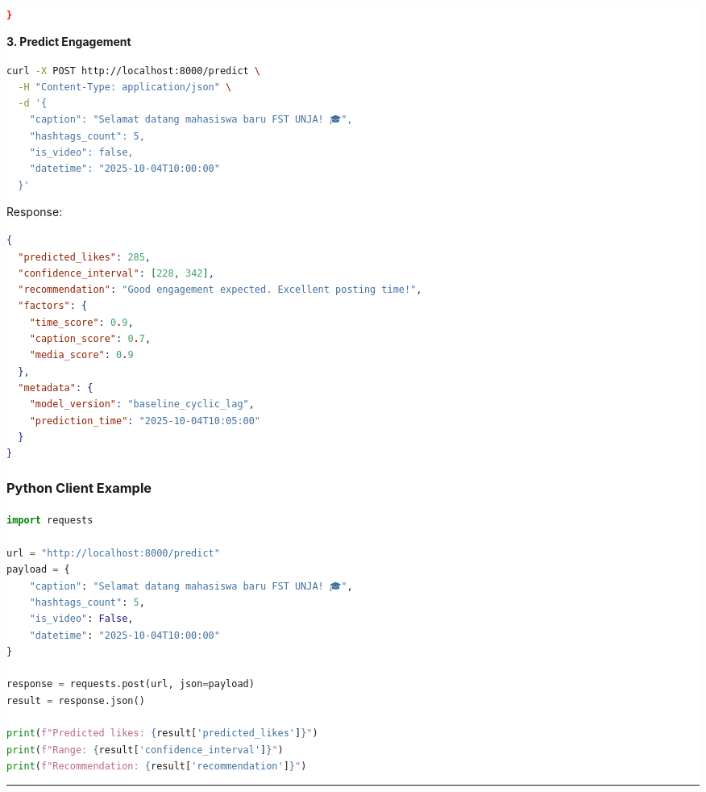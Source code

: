 ```json
}
```

**3. Predict Engagement**
```bash
curl -X POST http://localhost:8000/predict \
  -H "Content-Type: application/json" \
  -d '{
    "caption": "Selamat datang mahasiswa baru FST UNJA! 🎓",
    "hashtags_count": 5,
    "is_video": false,
    "datetime": "2025-10-04T10:00:00"
  }'
```

Response:
```json
{
  "predicted_likes": 285,
  "confidence_interval": [228, 342],
  "recommendation": "Good engagement expected. Excellent posting time!",
  "factors": {
    "time_score": 0.9,
    "caption_score": 0.7,
    "media_score": 0.9
  },
  "metadata": {
    "model_version": "baseline_cyclic_lag",
    "prediction_time": "2025-10-04T10:05:00"
  }
}
```

### Python Client Example

```python
import requests

url = "http://localhost:8000/predict"
payload = {
    "caption": "Selamat datang mahasiswa baru FST UNJA! 🎓",
    "hashtags_count": 5,
    "is_video": False,
    "datetime": "2025-10-04T10:00:00"
}

response = requests.post(url, json=payload)
result = response.json()

print(f"Predicted likes: {result['predicted_likes']}")
print(f"Range: {result['confidence_interval']}")
print(f"Recommendation: {result['recommendation']}")
```

---